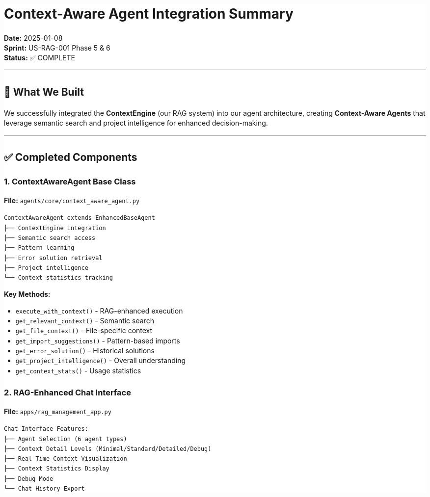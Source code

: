 # Context-Aware Agent Integration Summary

**Date:** 2025-01-08  
**Sprint:** US-RAG-001 Phase 5 & 6  
**Status:** ✅ COMPLETE

---

## 🎯 What We Built

We successfully integrated the **ContextEngine** (our RAG system) into our agent architecture, creating **Context-Aware Agents** that leverage semantic search and project intelligence for enhanced decision-making.

---

## ✅ Completed Components

### **1. ContextAwareAgent Base Class**
**File:** `agents/core/context_aware_agent.py`

```
ContextAwareAgent extends EnhancedBaseAgent
├── ContextEngine integration
├── Semantic search access
├── Pattern learning
├── Error solution retrieval
├── Project intelligence
└── Context statistics tracking
```

**Key Methods:**
- `execute_with_context()` - RAG-enhanced execution
- `get_relevant_context()` - Semantic search
- `get_file_context()` - File-specific context
- `get_import_suggestions()` - Pattern-based imports
- `get_error_solution()` - Historical solutions
- `get_project_intelligence()` - Overall understanding
- `get_context_stats()` - Usage statistics

### **2. RAG-Enhanced Chat Interface**
**File:** `apps/rag_management_app.py`

```
Chat Interface Features:
├── Agent Selection (6 agent types)
├── Context Detail Levels (Minimal/Standard/Detailed/Debug)
├── Real-Time Context Visualization
├── Context Statistics Display
├── Debug Mode
└── Chat History Export
```
